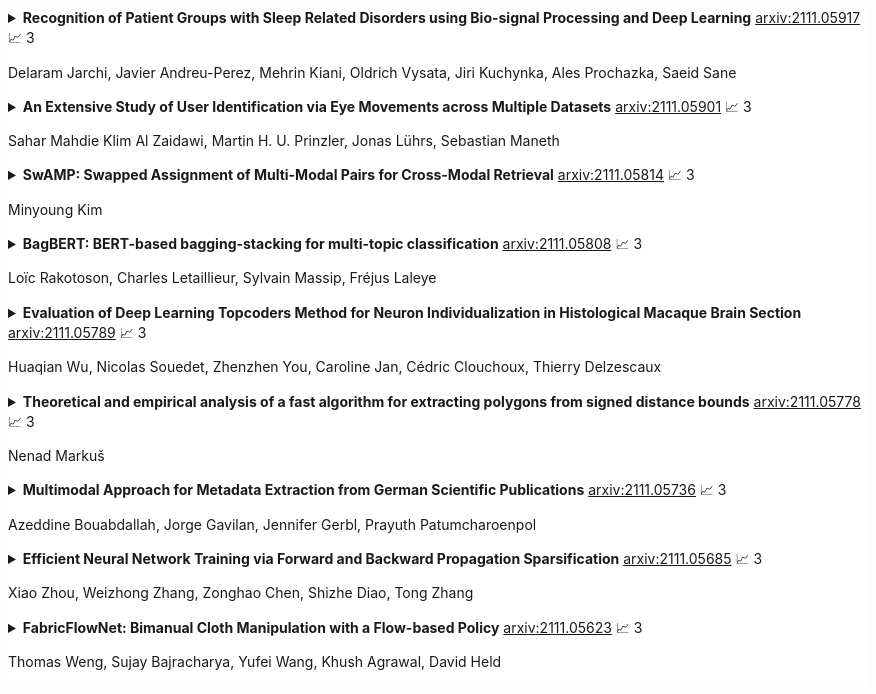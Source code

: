 <details><summary><b>Recognition of Patient Groups with Sleep Related Disorders using Bio-signal Processing and Deep Learning</b>
<a href="https://arxiv.org/abs/2111.05917">arxiv:2111.05917</a>
&#x1F4C8; 3 <br>
<p>Delaram Jarchi, Javier Andreu-Perez, Mehrin Kiani, Oldrich Vysata, Jiri Kuchynka, Ales Prochazka, Saeid Sane</p></summary></details>

<details><summary><b>An Extensive Study of User Identification via Eye Movements across Multiple Datasets</b>
<a href="https://arxiv.org/abs/2111.05901">arxiv:2111.05901</a>
&#x1F4C8; 3 <br>
<p>Sahar Mahdie Klim Al Zaidawi, Martin H. U. Prinzler, Jonas Lührs, Sebastian Maneth</p></summary></details>

<details><summary><b>SwAMP: Swapped Assignment of Multi-Modal Pairs for Cross-Modal Retrieval</b>
<a href="https://arxiv.org/abs/2111.05814">arxiv:2111.05814</a>
&#x1F4C8; 3 <br>
<p>Minyoung Kim</p></summary></details>

<details><summary><b>BagBERT: BERT-based bagging-stacking for multi-topic classification</b>
<a href="https://arxiv.org/abs/2111.05808">arxiv:2111.05808</a>
&#x1F4C8; 3 <br>
<p>Loïc Rakotoson, Charles Letaillieur, Sylvain Massip, Fréjus Laleye</p></summary></details>

<details><summary><b>Evaluation of Deep Learning Topcoders Method for Neuron Individualization in Histological Macaque Brain Section</b>
<a href="https://arxiv.org/abs/2111.05789">arxiv:2111.05789</a>
&#x1F4C8; 3 <br>
<p>Huaqian Wu, Nicolas Souedet, Zhenzhen You, Caroline Jan, Cédric Clouchoux, Thierry Delzescaux</p></summary></details>

<details><summary><b>Theoretical and empirical analysis of a fast algorithm for extracting polygons from signed distance bounds</b>
<a href="https://arxiv.org/abs/2111.05778">arxiv:2111.05778</a>
&#x1F4C8; 3 <br>
<p>Nenad Markuš</p></summary></details>

<details><summary><b>Multimodal Approach for Metadata Extraction from German Scientific Publications</b>
<a href="https://arxiv.org/abs/2111.05736">arxiv:2111.05736</a>
&#x1F4C8; 3 <br>
<p>Azeddine Bouabdallah, Jorge Gavilan, Jennifer Gerbl, Prayuth Patumcharoenpol</p></summary></details>

<details><summary><b>Efficient Neural Network Training via Forward and Backward Propagation Sparsification</b>
<a href="https://arxiv.org/abs/2111.05685">arxiv:2111.05685</a>
&#x1F4C8; 3 <br>
<p>Xiao Zhou, Weizhong Zhang, Zonghao Chen, Shizhe Diao, Tong Zhang</p></summary></details>

<details><summary><b>FabricFlowNet: Bimanual Cloth Manipulation with a Flow-based Policy</b>
<a href="https://arxiv.org/abs/2111.05623">arxiv:2111.05623</a>
&#x1F4C8; 3 <br>
<p>Thomas Weng, Sujay Bajracharya, Yufei Wang, Khush Agrawal, David Held</p></summary></details>
